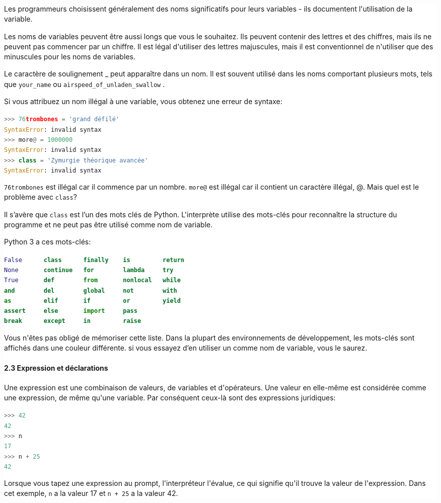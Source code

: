 Les programmeurs choisissent généralement des noms significatifs pour leurs variables - ils documentent l'utilisation de la variable.

Les noms de variables peuvent être aussi longs que vous le souhaitez. Ils peuvent contenir des lettres et des chiffres, mais ils ne peuvent pas commencer par un chiffre. Il est légal d'utiliser des lettres majuscules, mais il est conventionnel de n'utiliser que des minuscules pour les noms de variables.

Le caractère de soulignement _ peut apparaître dans un nom. Il est souvent utilisé dans les noms comportant plusieurs mots, tels que ```your_name``` ou ```airspeed_of_unladen_swallow``` .

Si vous attribuez un nom illégal à une variable, vous obtenez une erreur de syntaxe:

```python
>>> 76trombones = 'grand défilé'
SyntaxError: invalid syntax
>>> more@ = 1000000
SyntaxError: invalid syntax
>>> class = 'Zymurgie théorique avancée'
SyntaxError: invalid syntax
```
```76trombones``` est illégal car il commence par un nombre. ```more@``` est illégal car il contient un caractère illégal, @. Mais quel est le problème avec ```class```?

Il s’avère que ```class``` est l’un des mots clés de Python. L'interprète utilise des mots-clés pour reconnaître la structure du programme et ne peut pas être utilisé comme nom de variable.

Python 3 a ces mots-clés:

```python
False      class      finally    is         return
None       continue   for        lambda     try
True       def        from       nonlocal   while
and        del        global     not        with
as         elif       if         or         yield
assert     else       import     pass
break      except     in         raise
```
Vous n'êtes pas obligé de mémoriser cette liste. Dans la plupart des environnements de développement, les mots-clés sont affichés dans une couleur différente. si vous essayez d’en utiliser un comme nom de variable, vous le saurez.

#### 2.3 Expression et déclarations

Une expression est une combinaison de valeurs, de variables et d'opérateurs. Une valeur en elle-même est considérée comme une expression, de même qu'une variable. Par conséquent ceux-là sont des expressions juridiques:
```python
>>> 42
42
>>> n
17
>>> n + 25
42
```
Lorsque vous tapez une expression au prompt, l'interpréteur l'évalue, ce qui signifie qu'il trouve la valeur de l'expression. Dans cet exemple, ```n``` a la valeur 17 et ```n + 25``` a la valeur 42.
